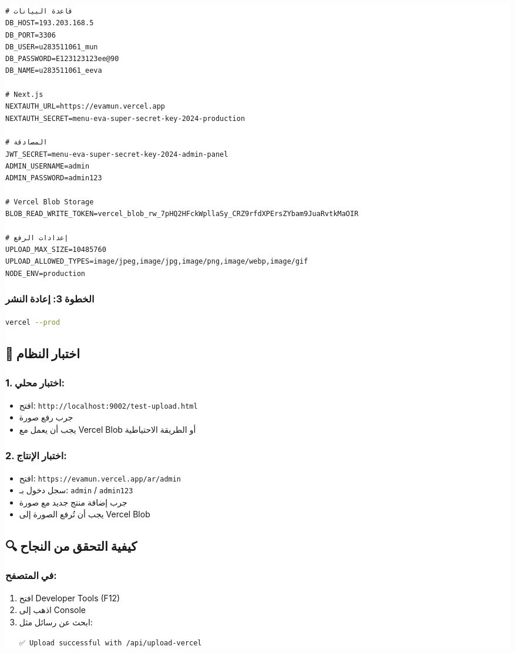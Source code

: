 ```env
# قاعدة البيانات
DB_HOST=193.203.168.5
DB_PORT=3306
DB_USER=u283511061_mun
DB_PASSWORD=E123123123ee@90
DB_NAME=u283511061_eeva

# Next.js
NEXTAUTH_URL=https://evamun.vercel.app
NEXTAUTH_SECRET=menu-eva-super-secret-key-2024-production

# المصادقة
JWT_SECRET=menu-eva-super-secret-key-2024-admin-panel
ADMIN_USERNAME=admin
ADMIN_PASSWORD=admin123

# Vercel Blob Storage
BLOB_READ_WRITE_TOKEN=vercel_blob_rw_7pHQ2HFckWpllaSy_CRZ9rfdXPErsZYbam9JuaRvtkMaOIR

# إعدادات الرفع
UPLOAD_MAX_SIZE=10485760
UPLOAD_ALLOWED_TYPES=image/jpeg,image/jpg,image/png,image/webp,image/gif
NODE_ENV=production
```

### **الخطوة 3: إعادة النشر**
```bash
vercel --prod
```

## 🧪 **اختبار النظام**

### **1. اختبار محلي:**
- افتح: `http://localhost:9002/test-upload.html`
- جرب رفع صورة
- يجب أن يعمل مع Vercel Blob أو الطريقة الاحتياطية

### **2. اختبار الإنتاج:**
- افتح: `https://evamun.vercel.app/ar/admin`
- سجل دخول بـ: `admin` / `admin123`
- جرب إضافة منتج جديد مع صورة
- يجب أن تُرفع الصورة إلى Vercel Blob

## 🔍 **كيفية التحقق من النجاح**

### **في المتصفح:**
1. افتح Developer Tools (F12)
2. اذهب إلى Console
3. ابحث عن رسائل مثل:
   ```
   ✅ Upload successful with /api/upload-vercel
   ```
